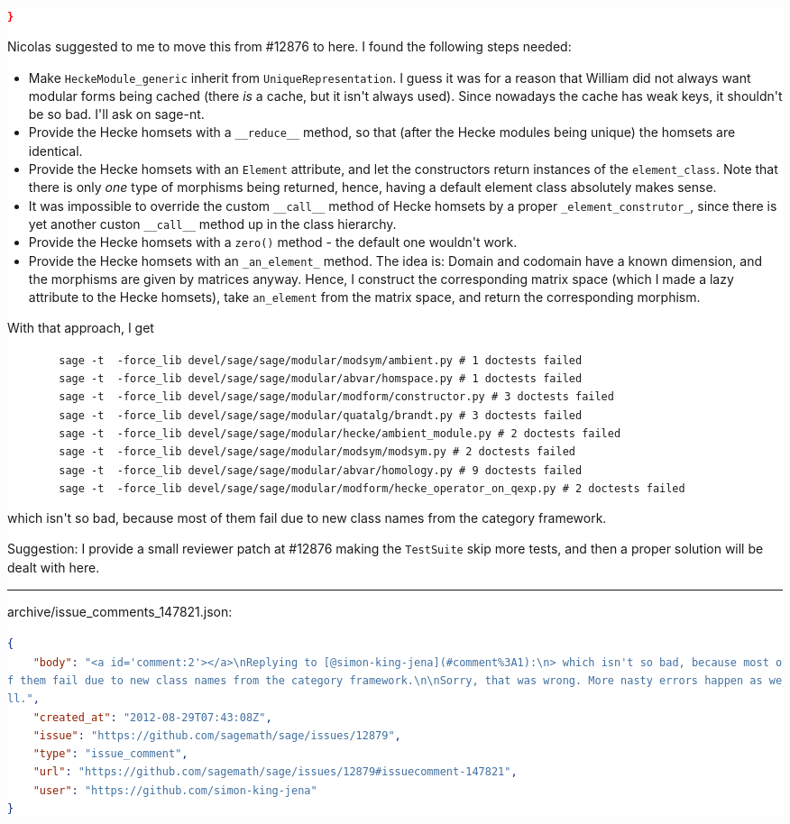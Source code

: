 ```json
}
```

<a id='comment:1'></a>
Nicolas suggested to me to move this from #12876 to here. I found the following steps needed:

* Make `HeckeModule_generic` inherit from `UniqueRepresentation`. I guess it was for a reason that William did not always want modular forms being cached (there *is* a cache, but it isn't always used). Since nowadays the cache has weak keys, it shouldn't be so bad. I'll ask on sage-nt.
* Provide the Hecke homsets with a `__reduce__` method, so that (after the Hecke modules being unique) the homsets are identical.
* Provide the Hecke homsets with an `Element` attribute, and let the constructors return instances of the `element_class`. Note that there is only *one* type of morphisms being returned, hence, having a default element class absolutely makes sense.
* It was impossible to override the custom `__call__` method of Hecke homsets by a proper `_element_construtor_`, since there is yet another custon `__call__` method up in the class hierarchy.
* Provide the Hecke homsets with a `zero()` method - the default one wouldn't work.
* Provide the Hecke homsets with an `_an_element_` method. The idea is: Domain and codomain have a known dimension, and the morphisms are given by matrices anyway. Hence, I construct the corresponding matrix space (which I made a lazy attribute to the Hecke homsets), take `an_element` from the matrix space, and return the corresponding morphism.

With that approach, I get

```
        sage -t  -force_lib devel/sage/sage/modular/modsym/ambient.py # 1 doctests failed
        sage -t  -force_lib devel/sage/sage/modular/abvar/homspace.py # 1 doctests failed
        sage -t  -force_lib devel/sage/sage/modular/modform/constructor.py # 3 doctests failed
        sage -t  -force_lib devel/sage/sage/modular/quatalg/brandt.py # 3 doctests failed
        sage -t  -force_lib devel/sage/sage/modular/hecke/ambient_module.py # 2 doctests failed
        sage -t  -force_lib devel/sage/sage/modular/modsym/modsym.py # 2 doctests failed
        sage -t  -force_lib devel/sage/sage/modular/abvar/homology.py # 9 doctests failed
        sage -t  -force_lib devel/sage/sage/modular/modform/hecke_operator_on_qexp.py # 2 doctests failed
```
which isn't so bad, because most of them fail due to new class names from the category framework.

Suggestion: I provide a small reviewer patch at #12876 making the `TestSuite` skip more tests, and then a proper solution will be dealt with here.



---

archive/issue_comments_147821.json:
```json
{
    "body": "<a id='comment:2'></a>\nReplying to [@simon-king-jena](#comment%3A1):\n> which isn't so bad, because most of them fail due to new class names from the category framework.\n\nSorry, that was wrong. More nasty errors happen as well.",
    "created_at": "2012-08-29T07:43:08Z",
    "issue": "https://github.com/sagemath/sage/issues/12879",
    "type": "issue_comment",
    "url": "https://github.com/sagemath/sage/issues/12879#issuecomment-147821",
    "user": "https://github.com/simon-king-jena"
}
```
